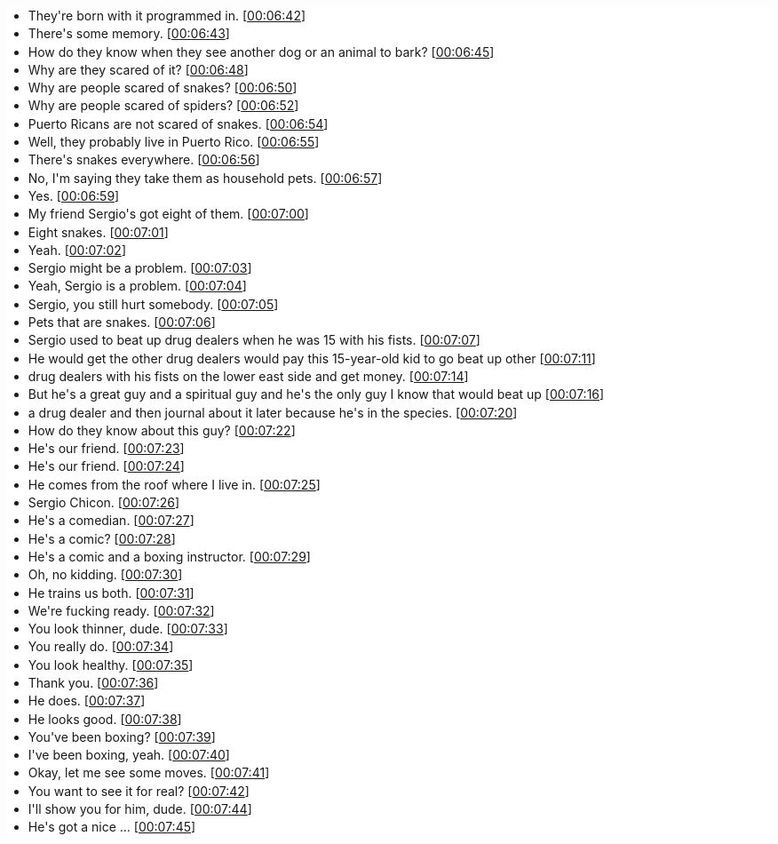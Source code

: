*  They're born with it programmed in. [[00:06:42](https://www.youtube.com/watch?v=DbyBSPGsURE&t=402.23999999999995s)]
*  There's some memory. [[00:06:43](https://www.youtube.com/watch?v=DbyBSPGsURE&t=403.79999999999995s)]
*  How do they know when they see another dog or an animal to bark? [[00:06:45](https://www.youtube.com/watch?v=DbyBSPGsURE&t=405.2s)]
*  Why are they scared of it? [[00:06:48](https://www.youtube.com/watch?v=DbyBSPGsURE&t=408.4s)]
*  Why are people scared of snakes? [[00:06:50](https://www.youtube.com/watch?v=DbyBSPGsURE&t=410.4s)]
*  Why are people scared of spiders? [[00:06:52](https://www.youtube.com/watch?v=DbyBSPGsURE&t=412.24s)]
*  Puerto Ricans are not scared of snakes. [[00:06:54](https://www.youtube.com/watch?v=DbyBSPGsURE&t=414.12s)]
*  Well, they probably live in Puerto Rico. [[00:06:55](https://www.youtube.com/watch?v=DbyBSPGsURE&t=415.12s)]
*  There's snakes everywhere. [[00:06:56](https://www.youtube.com/watch?v=DbyBSPGsURE&t=416.12s)]
*  No, I'm saying they take them as household pets. [[00:06:57](https://www.youtube.com/watch?v=DbyBSPGsURE&t=417.12s)]
*  Yes. [[00:06:59](https://www.youtube.com/watch?v=DbyBSPGsURE&t=419.12s)]
*  My friend Sergio's got eight of them. [[00:07:00](https://www.youtube.com/watch?v=DbyBSPGsURE&t=420.12s)]
*  Eight snakes. [[00:07:01](https://www.youtube.com/watch?v=DbyBSPGsURE&t=421.12s)]
*  Yeah. [[00:07:02](https://www.youtube.com/watch?v=DbyBSPGsURE&t=422.12s)]
*  Sergio might be a problem. [[00:07:03](https://www.youtube.com/watch?v=DbyBSPGsURE&t=423.12s)]
*  Yeah, Sergio is a problem. [[00:07:04](https://www.youtube.com/watch?v=DbyBSPGsURE&t=424.12s)]
*  Sergio, you still hurt somebody. [[00:07:05](https://www.youtube.com/watch?v=DbyBSPGsURE&t=425.12s)]
*  Pets that are snakes. [[00:07:06](https://www.youtube.com/watch?v=DbyBSPGsURE&t=426.12s)]
*  Sergio used to beat up drug dealers when he was 15 with his fists. [[00:07:07](https://www.youtube.com/watch?v=DbyBSPGsURE&t=427.59999999999997s)]
*  He would get the other drug dealers would pay this 15-year-old kid to go beat up other [[00:07:11](https://www.youtube.com/watch?v=DbyBSPGsURE&t=431.15999999999997s)]
*  drug dealers with his fists on the lower east side and get money. [[00:07:14](https://www.youtube.com/watch?v=DbyBSPGsURE&t=434.54s)]
*  But he's a great guy and a spiritual guy and he's the only guy I know that would beat up [[00:07:16](https://www.youtube.com/watch?v=DbyBSPGsURE&t=436.94s)]
*  a drug dealer and then journal about it later because he's in the species. [[00:07:20](https://www.youtube.com/watch?v=DbyBSPGsURE&t=440.38s)]
*  How do they know about this guy? [[00:07:22](https://www.youtube.com/watch?v=DbyBSPGsURE&t=442.98s)]
*  He's our friend. [[00:07:23](https://www.youtube.com/watch?v=DbyBSPGsURE&t=443.98s)]
*  He's our friend. [[00:07:24](https://www.youtube.com/watch?v=DbyBSPGsURE&t=444.98s)]
*  He comes from the roof where I live in. [[00:07:25](https://www.youtube.com/watch?v=DbyBSPGsURE&t=445.98s)]
*  Sergio Chicon. [[00:07:26](https://www.youtube.com/watch?v=DbyBSPGsURE&t=446.98s)]
*  He's a comedian. [[00:07:27](https://www.youtube.com/watch?v=DbyBSPGsURE&t=447.98s)]
*  He's a comic? [[00:07:28](https://www.youtube.com/watch?v=DbyBSPGsURE&t=448.98s)]
*  He's a comic and a boxing instructor. [[00:07:29](https://www.youtube.com/watch?v=DbyBSPGsURE&t=449.98s)]
*  Oh, no kidding. [[00:07:30](https://www.youtube.com/watch?v=DbyBSPGsURE&t=450.98s)]
*  He trains us both. [[00:07:31](https://www.youtube.com/watch?v=DbyBSPGsURE&t=451.98s)]
*  We're fucking ready. [[00:07:32](https://www.youtube.com/watch?v=DbyBSPGsURE&t=452.98s)]
*  You look thinner, dude. [[00:07:33](https://www.youtube.com/watch?v=DbyBSPGsURE&t=453.98s)]
*  You really do. [[00:07:34](https://www.youtube.com/watch?v=DbyBSPGsURE&t=454.98s)]
*  You look healthy. [[00:07:35](https://www.youtube.com/watch?v=DbyBSPGsURE&t=455.98s)]
*  Thank you. [[00:07:36](https://www.youtube.com/watch?v=DbyBSPGsURE&t=456.98s)]
*  He does. [[00:07:37](https://www.youtube.com/watch?v=DbyBSPGsURE&t=457.98s)]
*  He looks good. [[00:07:38](https://www.youtube.com/watch?v=DbyBSPGsURE&t=458.98s)]
*  You've been boxing? [[00:07:39](https://www.youtube.com/watch?v=DbyBSPGsURE&t=459.98s)]
*  I've been boxing, yeah. [[00:07:40](https://www.youtube.com/watch?v=DbyBSPGsURE&t=460.98s)]
*  Okay, let me see some moves. [[00:07:41](https://www.youtube.com/watch?v=DbyBSPGsURE&t=461.98s)]
*  You want to see it for real? [[00:07:42](https://www.youtube.com/watch?v=DbyBSPGsURE&t=462.98s)]
*  I'll show you for him, dude. [[00:07:44](https://www.youtube.com/watch?v=DbyBSPGsURE&t=464.42s)]
*  He's got a nice ... [[00:07:45](https://www.youtube.com/watch?v=DbyBSPGsURE&t=465.42s)]